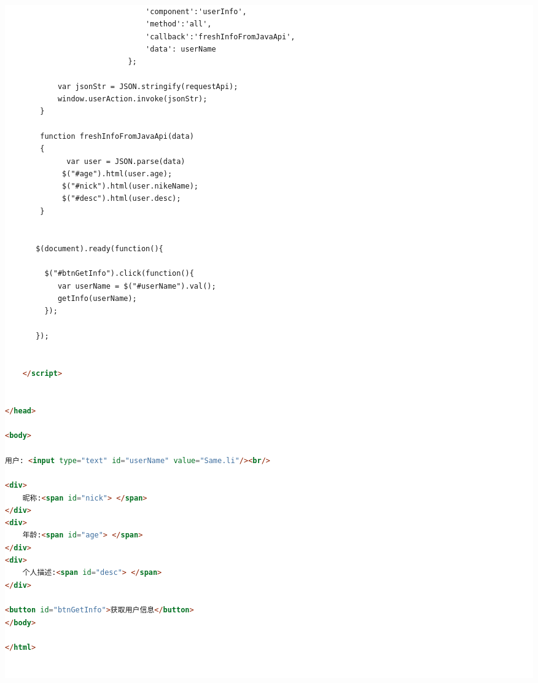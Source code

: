 ```html
                                'component':'userInfo',
                                'method':'all',
                                'callback':'freshInfoFromJavaApi',
                                'data': userName
                            };

            var jsonStr = JSON.stringify(requestApi);
            window.userAction.invoke(jsonStr);
        }
    
        function freshInfoFromJavaApi(data)
        {
              var user = JSON.parse(data)
             $("#age").html(user.age);
             $("#nick").html(user.nikeName);
             $("#desc").html(user.desc);
        }


       $(document).ready(function(){

         $("#btnGetInfo").click(function(){
            var userName = $("#userName").val();
            getInfo(userName);
         });

       });


    </script>


</head>

<body>

用户: <input type="text" id="userName" value="Same.li"/><br/>

<div>
    昵称:<span id="nick"> </span>
</div>
<div>
    年龄:<span id="age"> </span>
</div>
<div>
    个人描述:<span id="desc"> </span>
</div>

<button id="btnGetInfo">获取用户信息</button>
</body>

</html>    
    
    

```
